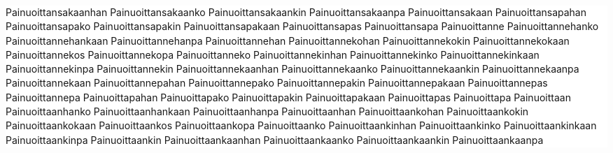 Painuoittansakaanhan
Painuoittansakaanko
Painuoittansakaankin
Painuoittansakaanpa
Painuoittansakaan
Painuoittansapahan
Painuoittansapako
Painuoittansapakin
Painuoittansapakaan
Painuoittansapas
Painuoittansapa
Painuoittanne
Painuoittannehanko
Painuoittannehankaan
Painuoittannehanpa
Painuoittannehan
Painuoittannekohan
Painuoittannekokin
Painuoittannekokaan
Painuoittannekos
Painuoittannekopa
Painuoittanneko
Painuoittannekinhan
Painuoittannekinko
Painuoittannekinkaan
Painuoittannekinpa
Painuoittannekin
Painuoittannekaanhan
Painuoittannekaanko
Painuoittannekaankin
Painuoittannekaanpa
Painuoittannekaan
Painuoittannepahan
Painuoittannepako
Painuoittannepakin
Painuoittannepakaan
Painuoittannepas
Painuoittannepa
Painuoittapahan
Painuoittapako
Painuoittapakin
Painuoittapakaan
Painuoittapas
Painuoittapa
Painuoittaan
Painuoittaanhanko
Painuoittaanhankaan
Painuoittaanhanpa
Painuoittaanhan
Painuoittaankohan
Painuoittaankokin
Painuoittaankokaan
Painuoittaankos
Painuoittaankopa
Painuoittaanko
Painuoittaankinhan
Painuoittaankinko
Painuoittaankinkaan
Painuoittaankinpa
Painuoittaankin
Painuoittaankaanhan
Painuoittaankaanko
Painuoittaankaankin
Painuoittaankaanpa